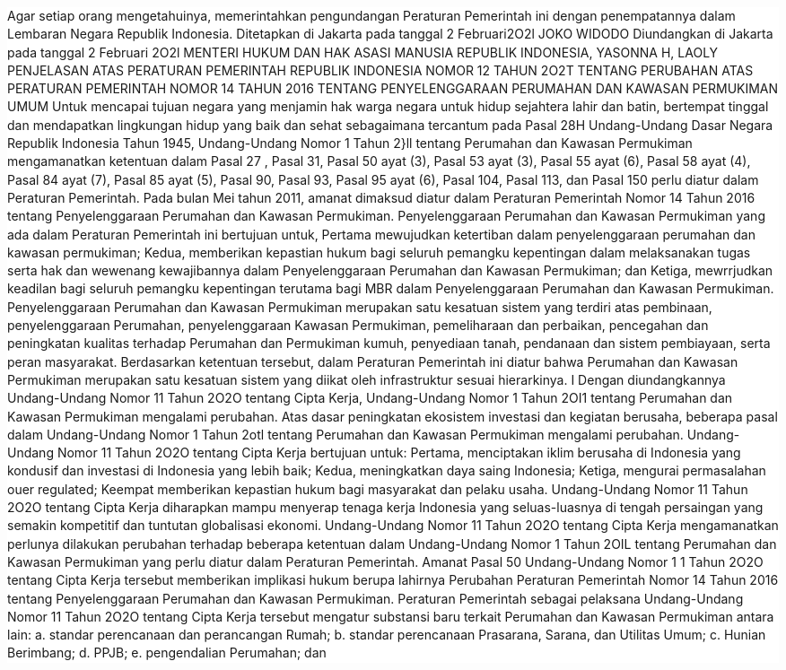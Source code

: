 Agar setiap orang mengetahuinya, memerintahkan pengundangan Peraturan Pemerintah ini dengan penempatannya dalam Lembaran Negara Republik Indonesia. Ditetapkan di Jakarta pada tanggal 2 Februari2O2l JOKO WIDODO Diundangkan di Jakarta pada tanggal 2 Februari 2O2l MENTERI HUKUM DAN HAK ASASI MANUSIA REPUBLIK INDONESIA, YASONNA H, LAOLY PENJELASAN ATAS PERATURAN PEMERINTAH REPUBLIK INDONESIA NOMOR 12 TAHUN 2O2T TENTANG PERUBAHAN ATAS PERATURAN PEMERINTAH NOMOR 14 TAHUN 2016 TENTANG PENYELENGGARAAN PERUMAHAN DAN KAWASAN PERMUKIMAN UMUM Untuk mencapai tujuan negara yang menjamin hak warga negara untuk hidup sejahtera lahir dan batin, bertempat tinggal dan mendapatkan lingkungan hidup yang baik dan sehat sebagaimana tercantum pada Pasal 28H Undang-Undang Dasar Negara Republik Indonesia Tahun 1945, Undang-Undang Nomor 1 Tahun 2}ll tentang Perumahan dan Kawasan Permukiman mengamanatkan ketentuan dalam Pasal 27 , Pasal 31, Pasal 50 ayat (3), Pasal 53 ayat (3), Pasal 55 ayat (6), Pasal 58 ayat (4), Pasal 84 ayat (7), Pasal 85 ayat (5), Pasal 90, Pasal 93, Pasal 95 ayat (6), Pasal 104, Pasal 113, dan Pasal 150 perlu diatur dalam Peraturan Pemerintah. Pada bulan Mei tahun 2011, amanat dimaksud diatur dalam Peraturan Pemerintah Nomor 14 Tahun 2016 tentang Penyelenggaraan Perumahan dan Kawasan Permukiman. Penyelenggaraan Perumahan dan Kawasan Permukiman yang ada dalam Peraturan Pemerintah ini bertujuan untuk, Pertama mewujudkan ketertiban dalam penyelenggaraan perumahan dan kawasan permukiman; Kedua, memberikan kepastian hukum bagi seluruh pemangku kepentingan dalam melaksanakan tugas serta hak dan wewenang kewajibannya dalam Penyelenggaraan Perumahan dan Kawasan Permukiman; dan Ketiga, mewrrjudkan keadilan bagi seluruh pemangku kepentingan terutama bagi MBR dalam Penyelenggaraan Perumahan dan Kawasan Permukiman. Penyelenggaraan Perumahan dan Kawasan Permukiman merupakan satu kesatuan sistem yang terdiri atas pembinaan, penyelenggaraan Perumahan, penyelenggaraan Kawasan Permukiman, pemeliharaan dan perbaikan, pencegahan dan peningkatan kualitas terhadap Perumahan dan Permukiman kumuh, penyediaan tanah, pendanaan dan sistem pembiayaan, serta peran masyarakat. Berdasarkan ketentuan tersebut, dalam Peraturan Pemerintah ini diatur bahwa Perumahan dan Kawasan Permukiman merupakan satu kesatuan sistem yang diikat oleh infrastruktur sesuai hierarkinya. I Dengan diundangkannya Undang-Undang Nomor 11 Tahun 2O2O tentang Cipta Kerja, Undang-Undang Nomor 1 Tahun 2OI1 tentang Perumahan dan Kawasan Permukiman mengalami perubahan. Atas dasar peningkatan ekosistem investasi dan kegiatan berusaha, beberapa pasal dalam Undang-Undang Nomor 1 Tahun 2otl tentang Perumahan dan Kawasan Permukiman mengalami perubahan. Undang-Undang Nomor 11 Tahun 2O2O tentang Cipta Kerja bertujuan untuk: Pertama, menciptakan iklim berusaha di Indonesia yang kondusif dan investasi di Indonesia yang lebih baik; Kedua, meningkatkan daya saing Indonesia; Ketiga, mengurai permasalahan ouer regulated; Keempat memberikan kepastian hukum bagi masyarakat dan pelaku usaha. Undang-Undang Nomor 11 Tahun 2O2O tentang Cipta Kerja diharapkan mampu menyerap tenaga kerja Indonesia yang seluas-luasnya di tengah persaingan yang semakin kompetitif dan tuntutan globalisasi ekonomi. Undang-Undang Nomor 11 Tahun 2O2O tentang Cipta Kerja mengamanatkan perlunya dilakukan perubahan terhadap beberapa ketentuan dalam Undang-Undang Nomor 1 Tahun 2OIL tentang Perumahan dan Kawasan Permukiman yang perlu diatur dalam Peraturan Pemerintah. Amanat Pasal 50 Undang-Undang Nomor 1 1 Tahun 2O2O tentang Cipta Kerja tersebut memberikan implikasi hukum berupa lahirnya Perubahan Peraturan Pemerintah Nomor 14 Tahun 2016 tentang Penyelenggaraan Perumahan dan Kawasan Permukiman. Peraturan Pemerintah sebagai pelaksana Undang-Undang Nomor 11 Tahun 2O2O tentang Cipta Kerja tersebut mengatur substansi baru terkait Perumahan dan Kawasan Permukiman antara lain:
a. standar perencanaan dan perancangan Rumah;
b. standar perencanaan Prasarana, Sarana, dan Utilitas Umum;
c. Hunian Berimbang;
d. PPJB;
e. pengendalian Perumahan; dan